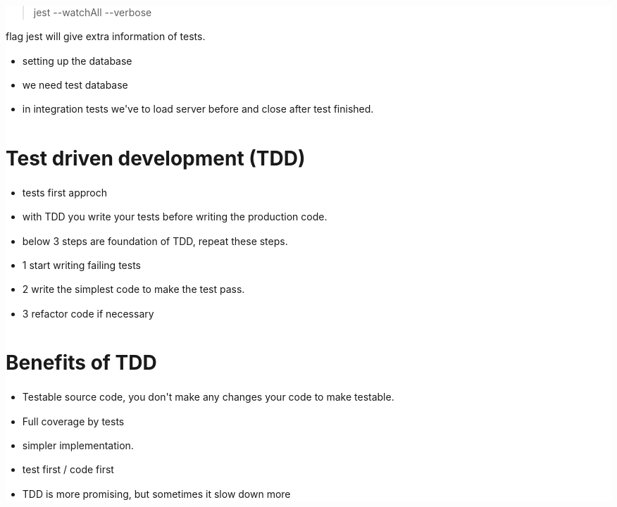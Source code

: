 > jest --watchAll --verbose

flag jest will give extra information of tests.

- setting up the database
- we need test database

- in integration tests we've to load server before and close after test finished.

# Test driven development (TDD)

- tests first approch 
- with TDD you write your tests before writing the production code.

- below 3 steps are foundation of TDD, repeat these steps.
- 1 start writing failing tests 
- 2 write the simplest code to make the test pass.
- 3 refactor code if necessary

# Benefits of TDD
- Testable source code, you don't make any changes your code to make testable.
- Full coverage by tests
- simpler implementation.

- test first / code first
- TDD is more promising, but sometimes it slow down more



